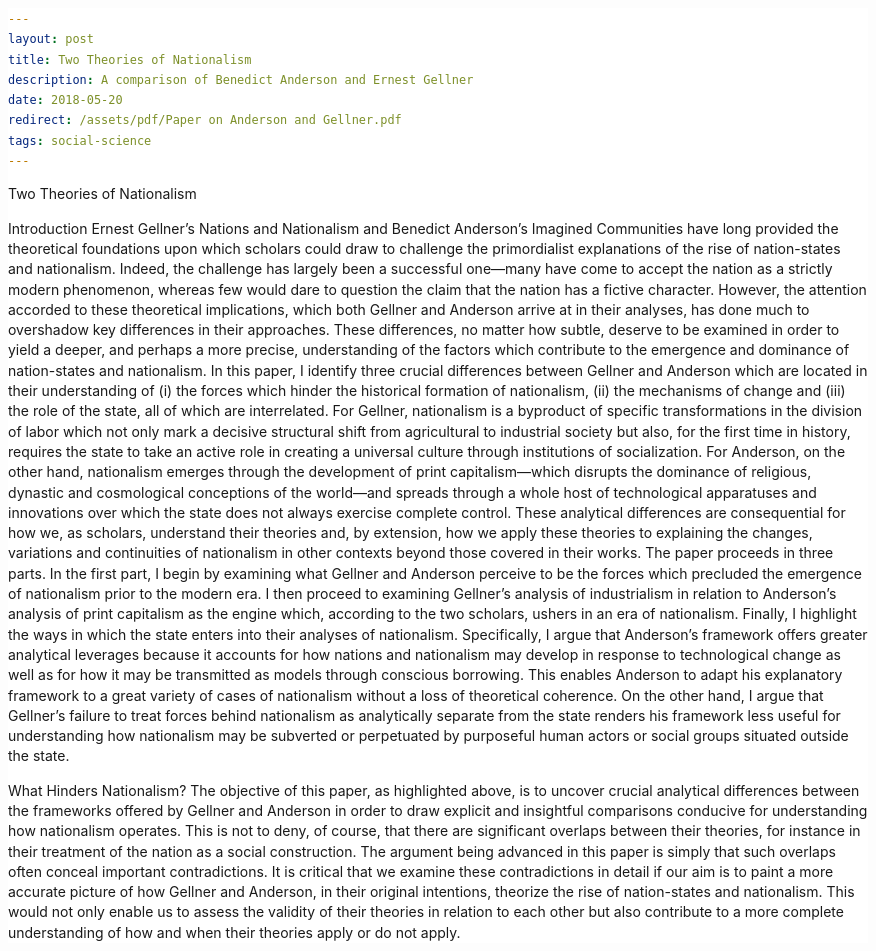 ```yaml
---
layout: post
title: Two Theories of Nationalism
description: A comparison of Benedict Anderson and Ernest Gellner
date: 2018-05-20
redirect: /assets/pdf/Paper on Anderson and Gellner.pdf
tags: social-science
---
```


Two Theories of Nationalism

Introduction
Ernest Gellner’s Nations and Nationalism and Benedict Anderson’s Imagined Communities have long provided the theoretical foundations upon which scholars could draw to challenge the primordialist explanations of the rise of nation-states and nationalism. Indeed, the challenge has largely been a successful one—many have come to accept the nation as a strictly modern phenomenon, whereas few would dare to question the claim that the nation has a fictive character. However, the attention accorded to these theoretical implications, which both Gellner and Anderson arrive at in their analyses, has done much to overshadow key differences in their approaches. These differences, no matter how subtle, deserve to be examined in order to yield a deeper, and perhaps a more precise, understanding of the factors which contribute to the emergence and dominance of nation-states and nationalism. In this paper, I identify three crucial differences between Gellner and Anderson which are located in their understanding of (i) the forces which hinder the historical formation of nationalism, (ii) the mechanisms of change and (iii) the role of the state, all of which are interrelated. For Gellner, nationalism is a byproduct of specific transformations in the division of labor which not only mark a decisive structural shift from agricultural to industrial society but also, for the first time in history, requires the state to take an active role in creating a universal culture through institutions of socialization. For Anderson, on the other hand, nationalism emerges through the development of print capitalism—which disrupts the dominance of religious, dynastic and cosmological conceptions of the world—and spreads through a whole host of technological apparatuses and innovations over which the state does not always exercise complete control. These analytical differences are consequential for how we, as scholars, understand their theories and, by extension, how we apply these theories to explaining the changes, variations and continuities of nationalism in other contexts beyond those covered in their works.
The paper proceeds in three parts. In the first part, I begin by examining what Gellner and Anderson perceive to be the forces which precluded the emergence of nationalism prior to the modern era. I then proceed to examining Gellner’s analysis of industrialism in relation to Anderson’s analysis of print capitalism as the engine which, according to the two scholars, ushers in an era of nationalism. Finally, I highlight the ways in which the state enters into their analyses of nationalism. Specifically, I argue that Anderson’s framework offers greater analytical leverages because it accounts for how nations and nationalism may develop in response to technological change as well as for how it may be transmitted as models through conscious borrowing. This enables Anderson to adapt his explanatory framework to a great variety of cases of nationalism without a loss of theoretical coherence. On the other hand, I argue that Gellner’s failure to treat forces behind nationalism as analytically separate from the state renders his framework less useful for understanding how nationalism may be subverted or perpetuated by purposeful human actors or social groups situated outside the state.

What Hinders Nationalism?
The objective of this paper, as highlighted above, is to uncover crucial analytical differences between the frameworks offered by Gellner and Anderson in order to draw explicit and insightful comparisons conducive for understanding how nationalism operates. This is not to deny, of course, that there are significant overlaps between their theories, for instance in their treatment of the nation as a social construction. The argument being advanced in this paper is simply that such overlaps often conceal important contradictions. It is critical that we examine these contradictions in detail if our aim is to paint a more accurate picture of how Gellner and Anderson, in their original intentions, theorize the rise of nation-states and nationalism. This would not only enable us to assess the validity of their theories in relation to each other but also contribute to a more complete understanding of how and when their theories apply or do not apply.